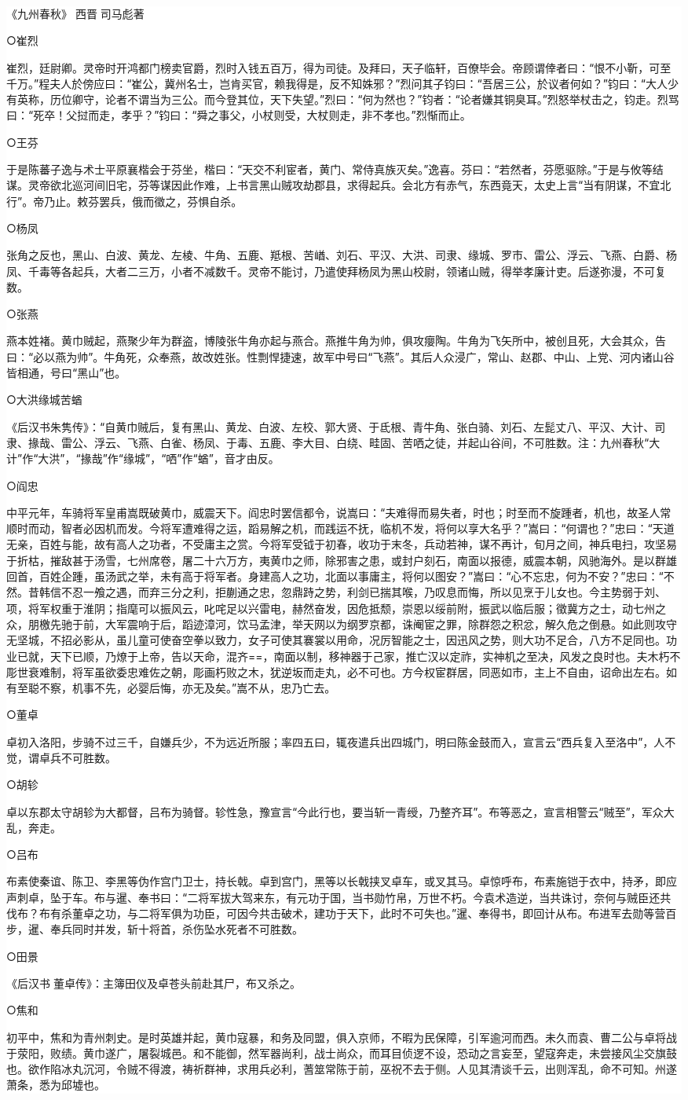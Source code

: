 《九州春秋》 西晋 司马彪著

○崔烈 

崔烈，廷尉卿。灵帝时开鸿都门榜卖官爵，烈时入钱五百万，得为司徒。及拜曰，天子临轩，百僚毕会。帝顾谓倖者曰：“恨不小靳，可至千万。”程夫人於傍应曰：“崔公，冀州名士，岂肯买官，赖我得是，反不知姝邪？”烈问其子钧曰：“吾居三公，於议者何如？”钧曰：“大人少有英称，历位卿守，论者不谓当为三公。而今登其位，天下失望。”烈曰：“何为然也？”钧者：“论者嫌其铜臭耳。”烈怒举杖击之，钧走。烈骂曰：“死卒！父挝而走，孝乎？”钧曰：“舜之事父，小杖则受，大杖则走，非不孝也。”烈惭而止。

○王芬 

于是陈蕃子逸与术士平原襄楷会于芬坐，楷曰：“天交不利宦者，黄门、常侍真族灭矣。”逸喜。芬曰：“若然者，芬愿驱除。”于是与攸等结谋。灵帝欲北巡河间旧宅，芬等谋因此作难，上书言黑山贼攻劫郡县，求得起兵。会北方有赤气，东西竟天，太史上言“当有阴谋，不宜北行”。帝乃止。敕芬罢兵，俄而徵之，芬惧自杀。

○杨凤

张角之反也，黑山、白波、黄龙、左棱、牛角、五鹿、羝根、苦崷、刘石、平汉、大洪、司隶、缘城、罗市、雷公、浮云、飞燕、白爵、杨凤、千毒等各起兵，大者二三万，小者不减数千。灵帝不能讨，乃遣使拜杨凤为黑山校尉，领诸山贼，得举孝廉计吏。后遂弥漫，不可复数。

○张燕 

燕本姓褚。黄巾贼起，燕聚少年为群盗，博陵张牛角亦起与燕合。燕推牛角为帅，俱攻癭陶。牛角为飞矢所中，被创且死，大会其众，告曰：“必以燕为帅”。牛角死，众奉燕，故改姓张。性剽悍捷速，故军中号曰“飞燕”。其后人众浸广，常山、赵郡、中山、上党、河内诸山谷皆相通，号曰“黑山”也。

○大洪缘城苦蝤

《后汉书朱隽传》：“自黄巾贼后，复有黑山、黄龙、白波、左校、郭大贤、于氐根、青牛角、张白骑、刘石、左髭丈八、平汉、大计、司隶、掾哉、雷公、浮云、飞燕、白雀、杨凤、于毒、五鹿、李大目、白绕、畦固、苦哂之徒，并起山谷间，不可胜数。注：九州春秋“大计”作“大洪”，“掾哉”作“缘城”，“哂”作“蝤”，音才由反。

○阎忠 

中平元年，车骑将军皇甫嵩既破黄巾，威震天下。阎忠时罢信都令，说嵩曰：“夫难得而易失者，时也；时至而不旋踵者，机也，故圣人常顺时而动，智者必因机而发。今将军遭难得之运，蹈易解之机，而践运不抚，临机不发，将何以享大名乎？”嵩曰：“何谓也？”忠曰：“天道无亲，百姓与能，故有高人之功者，不受庸主之赏。今将军受钺于初春，收功于末冬，兵动若神，谋不再计，旬月之间，神兵电扫，攻坚易于折枯，摧敌甚于汤雪，七州席卷，屠二十六万方，夷黄巾之师，除邪害之患，或封户刻石，南面以报德，威震本朝，风驰海外。是以群雄回首，百姓企踵，虽汤武之举，未有高于将军者。身建高人之功，北面以事庸主，将何以图安？”嵩曰：“心不忘忠，何为不安？”忠曰：“不然。昔韩信不忍一飧之遇，而弃三分之利，拒蒯通之忠，忽鼎跱之势，利剑已揣其喉，乃叹息而悔，所以见烹于儿女也。今主势弱于刘、项，将军权重于淮阴；指麾可以振风云，叱咤足以兴雷电，赫然奋发，因危抵颓，崇恩以绥前附，振武以临后服；徵冀方之士，动七州之众，朋檄先驰于前，大军震响于后，蹈迹漳河，饮马孟津，举天网以为纲罗京都，诛阉宦之罪，除群怨之积忿，解久危之倒悬。如此则攻守无坚城，不招必影从，虽儿童可使奋空拳以致力，女子可使其褰裳以用命，况厉智能之士，因迅风之势，则大功不足合，八方不足同也。功业已就，天下已顺，乃燎于上帝，告以天命，混齐==，南面以制，移神器于己家，推亡汉以定祚，实神机之至决，风发之良时也。夫木朽不彫世衰难制，将军虽欲委忠难佐之朝，彫画朽败之木，犹逆坂而走丸，必不可也。方今权宦群居，同恶如市，主上不自由，诏命出左右。如有至聪不察，机事不先，必婴后悔，亦无及矣。”嵩不从，忠乃亡去。

○董卓 

卓初入洛阳，步骑不过三千，自嫌兵少，不为远近所服；率四五曰，辄夜遣兵出四城门，明曰陈金鼓而入，宣言云“西兵复入至洛中”，人不觉，谓卓兵不可胜数。

○胡轸 

卓以东郡太守胡轸为大都督，吕布为骑督。轸性急，豫宣言“今此行也，要当斩一青绶，乃整齐耳”。布等恶之，宣言相警云“贼至”，军众大乱，奔走。

○吕布 

布素使秦谊、陈卫、李黑等伪作宫门卫士，持长戟。卓到宫门，黑等以长戟挟叉卓车，或叉其马。卓惊呼布，布素施铠于衣中，持矛，即应声刺卓，坠于车。布与暹、奉书曰：“二将军拔大驾来东，有元功于国，当书勋竹帛，万世不朽。今袁术造逆，当共诛讨，奈何与贼臣还共伐布？布有杀董卓之功，与二将军俱为功臣，可因今共击破术，建功于天下，此时不可失也。”暹、奉得书，即回计从布。布进军去勋等营百步，暹、奉兵同时并发，斩十将首，杀伤坠水死者不可胜数。

○田景 

《后汉书 董卓传》：主簿田仪及卓苍头前赴其尸，布又杀之。

○焦和 

初平中，焦和为青州刺史。是时英雄并起，黄巾寇暴，和务及同盟，俱入京师，不暇为民保障，引军逾河而西。未久而袁、曹二公与卓将战于荥阳，败绩。黄巾遂广，屠裂城邑。和不能御，然军器尚利，战士尚众，而耳目侦逻不设，恐动之言妄至，望寇奔走，未尝接风尘交旗鼓也。欲作陷冰丸沉河，令贼不得渡，祷祈群神，求用兵必利，蓍筮常陈于前，巫祝不去于侧。人见其清谈千云，出则浑乱，命不可知。州遂萧条，悉为邱墟也。
